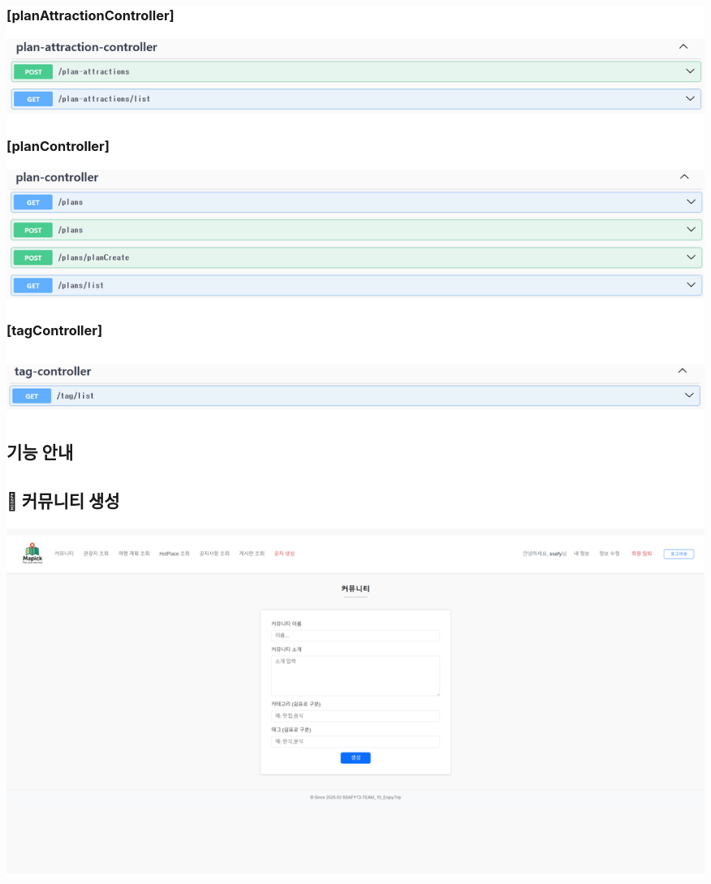 ### [planAttractionController]
![planAttractionController](docs/gif/swagger/planAttractionController.png)

### [planController]
![planController](docs/gif/swagger/planController.png)

### [tagController]
![tagController](docs/gif/swagger/tagController.png)
---

## 기능 안내

## 📌 커뮤니티 생성
![커뮤니티_생성](docs/gif/커뮤니티_생성.png)
